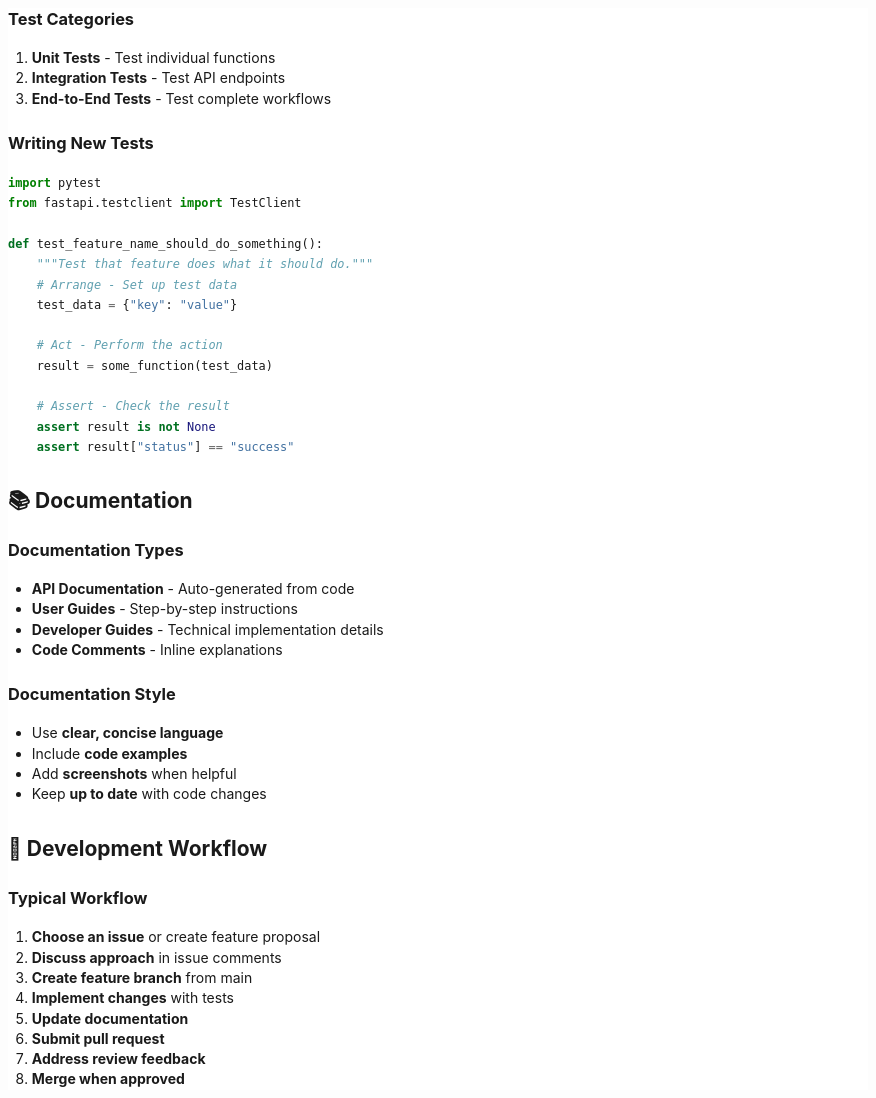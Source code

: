 ### Test Categories
1. **Unit Tests** - Test individual functions
2. **Integration Tests** - Test API endpoints
3. **End-to-End Tests** - Test complete workflows

### Writing New Tests
```python
import pytest
from fastapi.testclient import TestClient

def test_feature_name_should_do_something():
    """Test that feature does what it should do."""
    # Arrange - Set up test data
    test_data = {"key": "value"}
    
    # Act - Perform the action
    result = some_function(test_data)
    
    # Assert - Check the result
    assert result is not None
    assert result["status"] == "success"
```

## 📚 Documentation

### Documentation Types
- **API Documentation** - Auto-generated from code
- **User Guides** - Step-by-step instructions
- **Developer Guides** - Technical implementation details
- **Code Comments** - Inline explanations

### Documentation Style
- Use **clear, concise language**
- Include **code examples**
- Add **screenshots** when helpful
- Keep **up to date** with code changes

## 🚀 Development Workflow

### Typical Workflow
1. **Choose an issue** or create feature proposal
2. **Discuss approach** in issue comments
3. **Create feature branch** from main
4. **Implement changes** with tests
5. **Update documentation**
6. **Submit pull request**
7. **Address review feedback**
8. **Merge when approved**
